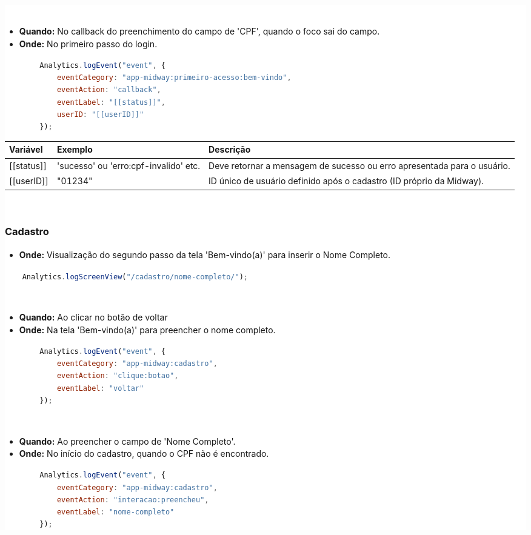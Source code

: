 
<br />

- **Quando:** No callback do preenchimento do campo de &#039;CPF&#039;, quando o foco sai do campo.
- **Onde:** No primeiro passo do login.

```javascript
        Analytics.logEvent("event", {
        	eventCategory: "app-midway:primeiro-acesso:bem-vindo",
        	eventAction: "callback",
        	eventLabel: "[[status]]",
        	userID: "[[userID]]"
        });
```

| Variável        | Exemplo                               | Descrição                         |
| :-------------- | :------------------------------------ | :-------------------------------- |
| [[status]] | &#039;sucesso&#039; ou &#039;erro:cpf-invalido&#039; etc. | Deve retornar a mensagem de sucesso ou erro apresentada para o usuário. |
| [[userID]] | &quot;01234&quot; | ID único de usuário definido após o cadastro (ID próprio da Midway). |

<br />

### Cadastro

- **Onde:** Visualização do segundo passo da tela &#039;Bem-vindo(a)&#039; para inserir o Nome Completo.

```javascript
    Analytics.logScreenView("/cadastro/nome-completo/");
```


<br />

- **Quando:** Ao clicar no botão de voltar
- **Onde:** Na tela &#039;Bem-vindo(a)&#039; para preencher o nome completo.

```javascript
        Analytics.logEvent("event", {
        	eventCategory: "app-midway:cadastro",
        	eventAction: "clique:botao",
        	eventLabel: "voltar"
        });
```


<br />

- **Quando:** Ao preencher o campo de &#039;Nome Completo&#039;.
- **Onde:** No início do cadastro, quando o CPF não é encontrado.

```javascript
        Analytics.logEvent("event", {
        	eventCategory: "app-midway:cadastro",
        	eventAction: "interacao:preencheu",
        	eventLabel: "nome-completo"
        });
```

